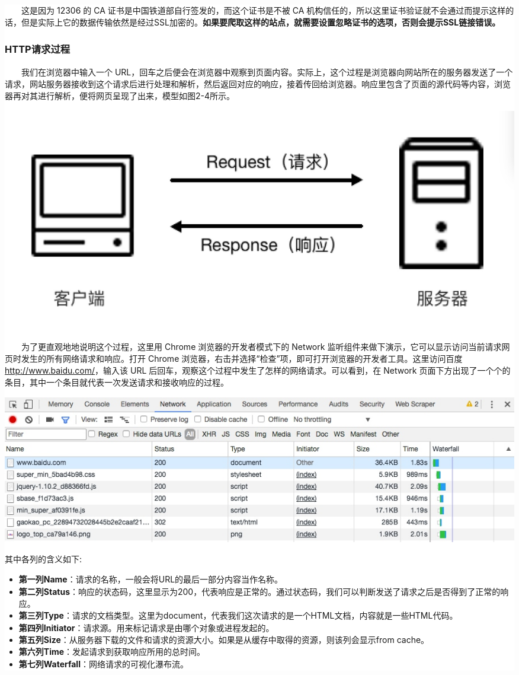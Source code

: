 &emsp;&emsp;这是因为 12306 的 CA 证书是中国铁道部自行签发的，而这个证书是不被 CA 机构信任的，所以这里证书验证就不会通过而提示这样的话，但是实际上它的数据传输依然是经过SSL加密的。**如果要爬取这样的站点，就需要设置忽略证书的选项，否则会提示SSL链接错误。**





### HTTP请求过程
&emsp;&emsp;我们在浏览器中输入一个 URL，回车之后便会在浏览器中观察到页面内容。实际上，这个过程是浏览器向网站所在的服务器发送了一个请求，网站服务器接收到这个请求后进行处理和解析，然后返回对应的响应，接着传回给浏览器。响应里包含了页面的源代码等内容，浏览器再对其进行解析，便将网页呈现了出来，模型如图2-4所示。

![img](.assets/2-4.jpg)

&emsp;&emsp;为了更直观地地说明这个过程，这里用 Chrome 浏览器的开发者模式下的 Network 监听组件来做下演示，它可以显示访问当前请求网页时发生的所有网络请求和响应。打开 Chrome 浏览器，右击并选择“检查”项，即可打开浏览器的开发者工具。这里访问百度 <http://www.baidu.com/>，输入该 URL 后回车，观察这个过程中发生了怎样的网络请求。可以看到，在 Network 页面下方出现了一个个的条目，其中一个条目就代表一次发送请求和接收响应的过程。

![img](.assets/2-6.jpg)

其中各列的含义如下:
- **第一列Name**：请求的名称，一般会将URL的最后一部分内容当作名称。
- **第二列Status**：响应的状态码，这里显示为200，代表响应是正常的。通过状态码，我们可以判断发送了请求之后是否得到了正常的响应。
- **第三列Type**：请求的文档类型。这里为document，代表我们这次请求的是一个HTML文档，内容就是一些HTML代码。
- **第四列Initiator**：请求源。用来标记请求是由哪个对象或进程发起的。
- **第五列Size**：从服务器下载的文件和请求的资源大小。如果是从缓存中取得的资源，则该列会显示from cache。
- **第六列Time**：发起请求到获取响应所用的总时间。
- **第七列Waterfall**：网络请求的可视化瀑布流。
